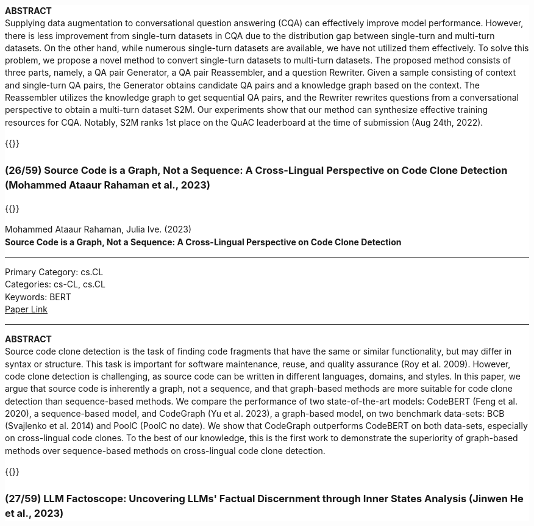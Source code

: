 

**ABSTRACT**  
Supplying data augmentation to conversational question answering (CQA) can effectively improve model performance. However, there is less improvement from single-turn datasets in CQA due to the distribution gap between single-turn and multi-turn datasets. On the other hand, while numerous single-turn datasets are available, we have not utilized them effectively. To solve this problem, we propose a novel method to convert single-turn datasets to multi-turn datasets. The proposed method consists of three parts, namely, a QA pair Generator, a QA pair Reassembler, and a question Rewriter. Given a sample consisting of context and single-turn QA pairs, the Generator obtains candidate QA pairs and a knowledge graph based on the context. The Reassembler utilizes the knowledge graph to get sequential QA pairs, and the Rewriter rewrites questions from a conversational perspective to obtain a multi-turn dataset S2M. Our experiments show that our method can synthesize effective training resources for CQA. Notably, S2M ranks 1st place on the QuAC leaderboard at the time of submission (Aug 24th, 2022).

{{</citation>}}


### (26/59) Source Code is a Graph, Not a Sequence: A Cross-Lingual Perspective on Code Clone Detection (Mohammed Ataaur Rahaman et al., 2023)

{{<citation>}}

Mohammed Ataaur Rahaman, Julia Ive. (2023)  
**Source Code is a Graph, Not a Sequence: A Cross-Lingual Perspective on Code Clone Detection**  

---
Primary Category: cs.CL  
Categories: cs-CL, cs.CL  
Keywords: BERT  
[Paper Link](http://arxiv.org/abs/2312.16488v1)  

---


**ABSTRACT**  
Source code clone detection is the task of finding code fragments that have the same or similar functionality, but may differ in syntax or structure. This task is important for software maintenance, reuse, and quality assurance (Roy et al. 2009). However, code clone detection is challenging, as source code can be written in different languages, domains, and styles. In this paper, we argue that source code is inherently a graph, not a sequence, and that graph-based methods are more suitable for code clone detection than sequence-based methods. We compare the performance of two state-of-the-art models: CodeBERT (Feng et al. 2020), a sequence-based model, and CodeGraph (Yu et al. 2023), a graph-based model, on two benchmark data-sets: BCB (Svajlenko et al. 2014) and PoolC (PoolC no date). We show that CodeGraph outperforms CodeBERT on both data-sets, especially on cross-lingual code clones. To the best of our knowledge, this is the first work to demonstrate the superiority of graph-based methods over sequence-based methods on cross-lingual code clone detection.

{{</citation>}}


### (27/59) LLM Factoscope: Uncovering LLMs' Factual Discernment through Inner States Analysis (Jinwen He et al., 2023)

